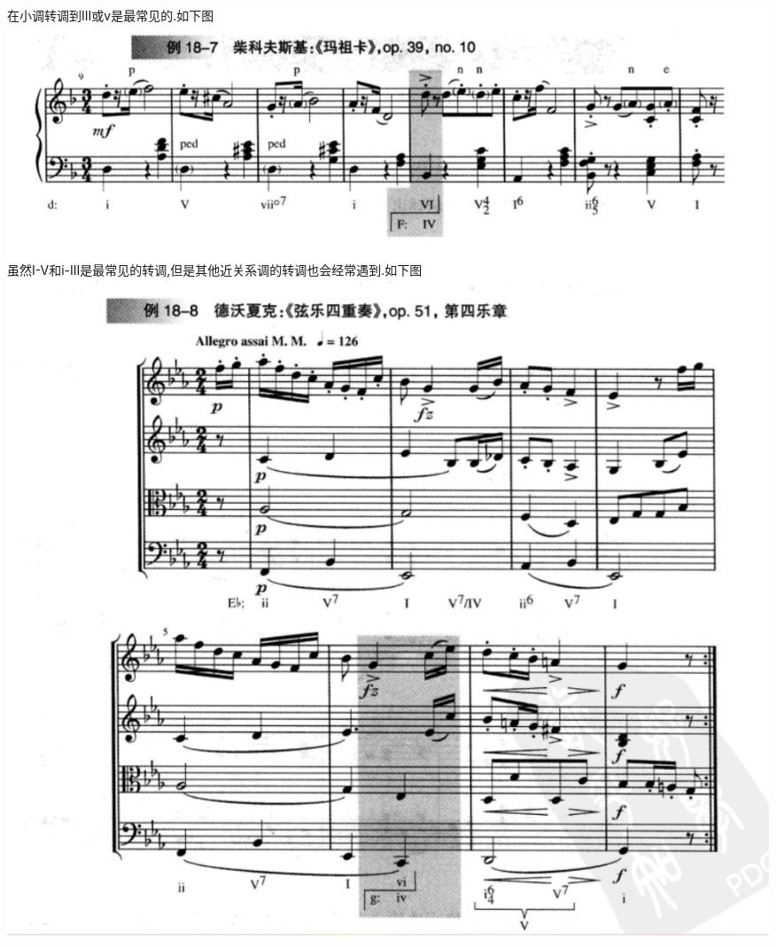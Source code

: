 在小调转调到III或v是最常见的.如下图
![i-III](/assets/musicnote/mgtyzd1.png)

虽然I-V和i-III是最常见的转调,但是其他近关系调的转调也会经常遇到.如下图
![近关系调转调](/assets/musicnote/jgdzd.png)
